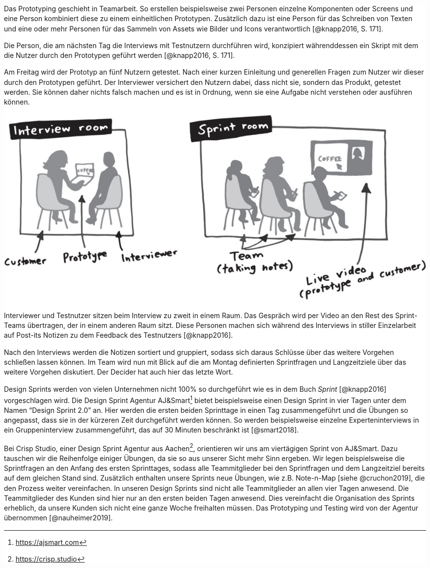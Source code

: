 Das Prototyping geschieht in Teamarbeit. So erstellen beispielsweise zwei Personen einzelne Komponenten oder Screens und eine Person kombiniert diese zu einem einheitlichen Prototypen. Zusätzlich dazu ist eine Person für das Schreiben von Texten und eine oder mehr Personen für das Sammeln von Assets wie Bilder und Icons verantwortlich [@knapp2016, S. 171].

Die Person, die am nächsten Tag die Interviews mit Testnutzern durchführen wird, konzipiert währenddessen ein Skript mit dem die Nutzer durch den Prototypen geführt werden [@knapp2016, S. 171].

Am Freitag wird der Prototyp an fünf Nutzern getestet. Nach einer kurzen Einleitung und generellen Fragen zum Nutzer wir dieser durch den Prototypen geführt.  Der Interviewer versichert den Nutzern dabei, dass nicht sie, sondern das Produkt, getestet werden. Sie können daher nichts falsch machen und es ist in Ordnung, wenn sie eine Aufgabe nicht verstehen oder ausführen können.

![Aufbau der Interviews \[@knapp2016, S. 174\]](assets/DraggedImage-2.png)

Interviewer und Testnutzer sitzen beim Interview zu zweit in einem Raum. Das Gespräch wird per Video an den Rest des Sprint-Teams übertragen, der in einem anderen Raum sitzt. Diese Personen machen sich während des Interviews in stiller Einzelarbeit auf Post-its Notizen zu dem Feedback des Testnutzers [@knapp2016].

Nach den Interviews werden die Notizen sortiert und gruppiert, sodass sich daraus Schlüsse über das weitere Vorgehen schließen lassen können. Im Team wird nun mit Blick auf die am Montag definierten Sprintfragen und Langzeitziele über das weitere Vorgehen diskutiert. Der Decider hat auch hier das letzte Wort.

Design Sprints werden von vielen Unternehmen nicht 100% so durchgeführt wie es in dem Buch *Sprint* [@knapp2016] vorgeschlagen wird. Die Design Sprint Agentur AJ&Smart[^1] bietet beispielsweise einen Design Sprint in vier Tagen unter dem Namen “Design Sprint 2.0” an. Hier werden die ersten beiden Sprinttage in einen Tag zusammengeführt und die Übungen so angepasst, dass sie in der kürzeren Zeit durchgeführt werden können. So werden beispielsweise einzelne Experteninterviews in ein Gruppeninterview zusammengeführt, das auf 30 Minuten beschränkt ist [@smart2018].

Bei Crisp Studio, einer Design Sprint Agentur aus Aachen[^2], orientieren wir uns am viertägigen Sprint von AJ&Smart. Dazu tauschen wir die Reihenfolge einiger Übungen, da sie so aus unserer Sicht mehr Sinn ergeben. Wir legen beispielsweise die Sprintfragen an den Anfang des ersten Sprinttages, sodass alle Teammitglieder bei den Sprintfragen und dem Langzeitziel bereits auf dem gleichen Stand sind. Zusätzlich enthalten unsere Sprints neue Übungen, wie z.B. Note-n-Map [siehe @cruchon2019], die den Prozess weiter vereinfachen. In unseren Design Sprints sind nicht alle Teammitglieder an allen vier Tagen anwesend. Die Teammitglieder des Kunden sind hier nur an den ersten beiden Tagen anwesend. Dies vereinfacht die Organisation des Sprints erheblich, da unsere Kunden sich nicht eine ganze Woche freihalten müssen. Das Prototyping und Testing wird von der Agentur übernommen [@nauheimer2019].


[^1]:	https://ajsmart.com
[^2]:	https://crisp.studio
[^3]:	Übersetzt: “einzigartiges Produkt, das den Return on Risk sowohl für den Lieferanten als auch für den Kunden maximiert”
[^4]:	Übersetzt: “Kundenentwicklungs-Taktik, um technische Verschwendung zu reduzieren und das Produkt schnellstmöglich in die Hände von Earlyvangelists zu bekommen”
[^5]:	Übersetzt: Eine Reihe von miteinander verbundenen Mustern und gemeinsamen Praktiken, die einheitlich organisiert sind, um den Zwecken eines digitalen Produkts zu dienen
[^6]:	[lightningdesignsystem.com](lightningdesignsystem.com) und [sipgatedesign.com](sipgatedesign.com)
[^7]:	[https://storybook.js.org/](https://storybook.js.org/)
[^8]:	[https://reactjs.org/](https://reactjs.org/)
[^9]:	[https://vuejs.org/](https://vuejs.org/)
[^10]:	[https://angular.io/](https://angular.io/)
[^11]:	[https://git-scm.com/](https://git-scm.com/)
[^12]:	[https://github.com](https://github.com)
[^13]:	[https://about.gitlab.com/](https://about.gitlab.com/)
[^14]:	[https://bitbucket.org](https://bitbucket.org)
[^15]:	[https://danielwirtz.com/](https://danielwirtz.com/)
[^16]:	[https://twitter.com/renaui](https://twitter.com/renaui)
[^17]:	[https://marcusweiner.de/](https://marcusweiner.de/)
[^18]:	[https://moritzgunz.de/](https://moritzgunz.de/)
[^19]:	[https://www.framer.com/](https://www.framer.com/)
[^20]:	[https://wevent-prototype.netlify.com/](https://wevent-prototype.netlify.com/)
[^21]:	[https://wevent-components.netlify.com/](https://wevent-components.netlify.com/)